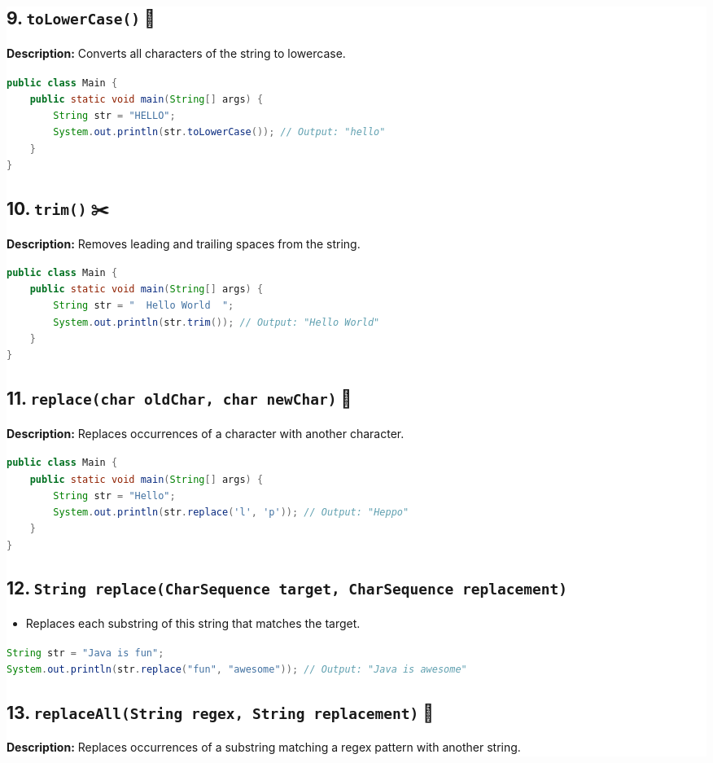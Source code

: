 ## 9. `toLowerCase()` 🔡

**Description:** Converts all characters of the string to lowercase.

```java
public class Main {
    public static void main(String[] args) {
        String str = "HELLO";
        System.out.println(str.toLowerCase()); // Output: "hello"
    }
}
```

## 10. `trim()` ✂️

**Description:** Removes leading and trailing spaces from the string.

```java
public class Main {
    public static void main(String[] args) {
        String str = "  Hello World  ";
        System.out.println(str.trim()); // Output: "Hello World"
    }
}
```

## 11. `replace(char oldChar, char newChar)` 🔄

**Description:** Replaces occurrences of a character with another character.

```java
public class Main {
    public static void main(String[] args) {
        String str = "Hello";
        System.out.println(str.replace('l', 'p')); // Output: "Heppo"
    }
}
```

## 12. `String replace(CharSequence target, CharSequence replacement)`

- Replaces each substring of this string that matches the target.

```java
String str = "Java is fun";
System.out.println(str.replace("fun", "awesome")); // Output: "Java is awesome"
```

## 13. `replaceAll(String regex, String replacement)` 🔄

**Description:** Replaces occurrences of a substring matching a regex pattern with another string.
